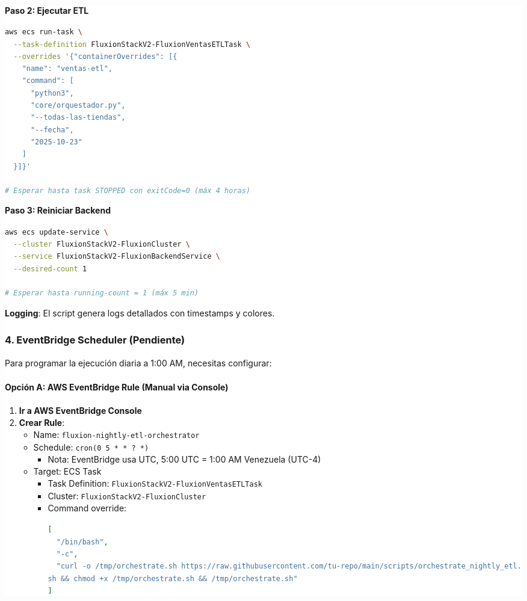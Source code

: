 **Paso 2: Ejecutar ETL**
```bash
aws ecs run-task \
  --task-definition FluxionStackV2-FluxionVentasETLTask \
  --overrides '{"containerOverrides": [{
    "name": "ventas-etl",
    "command": [
      "python3",
      "core/orquestador.py",
      "--todas-las-tiendas",
      "--fecha",
      "2025-10-23"
    ]
  }]}'

# Esperar hasta task STOPPED con exitCode=0 (máx 4 horas)
```

**Paso 3: Reiniciar Backend**
```bash
aws ecs update-service \
  --cluster FluxionStackV2-FluxionCluster \
  --service FluxionStackV2-FluxionBackendService \
  --desired-count 1

# Esperar hasta running-count = 1 (máx 5 min)
```

**Logging**: El script genera logs detallados con timestamps y colores.

### 4. EventBridge Scheduler (Pendiente)

Para programar la ejecución diaria a 1:00 AM, necesitas configurar:

#### Opción A: AWS EventBridge Rule (Manual via Console)

1. **Ir a AWS EventBridge Console**
2. **Crear Rule**:
   - Name: `fluxion-nightly-etl-orchestrator`
   - Schedule: `cron(0 5 * * ? *)`
     - Nota: EventBridge usa UTC, 5:00 UTC = 1:00 AM Venezuela (UTC-4)
   - Target: ECS Task
     - Task Definition: `FluxionStackV2-FluxionVentasETLTask`
     - Cluster: `FluxionStackV2-FluxionCluster`
     - Command override:
       ```json
       [
         "/bin/bash",
         "-c",
         "curl -o /tmp/orchestrate.sh https://raw.githubusercontent.com/tu-repo/main/scripts/orchestrate_nightly_etl.sh && chmod +x /tmp/orchestrate.sh && /tmp/orchestrate.sh"
       ]
       ```
